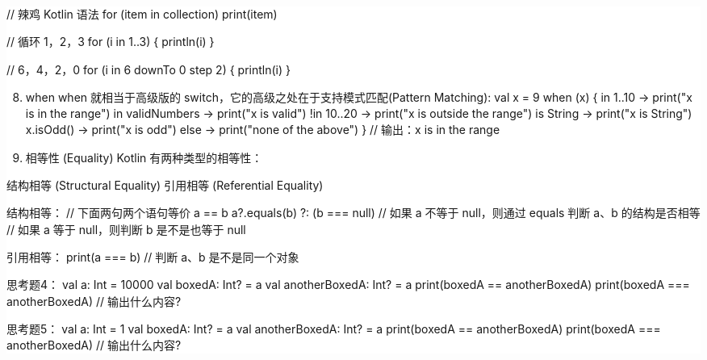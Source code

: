 // 辣鸡 Kotlin 语法
for (item in collection) print(item)

// 循环 1，2，3
for (i in 1..3) {
println(i)
}

// 6，4，2，0
for (i in 6 downTo 0 step 2) {
println(i)
}

8. when
   when 就相当于高级版的 switch，它的高级之处在于支持模式匹配(Pattern Matching):
   val x = 9
   when (x) {
   in 1..10 -> print("x is in the range")
   in validNumbers -> print("x is valid")
   !in 10..20 -> print("x is outside the range")
   is String -> print("x is String")
   x.isOdd() -> print("x is odd")
   else -> print("none of the above")
   }
   // 输出：x is in the range
   
9. 相等性 (Equality)
   Kotlin 有两种类型的相等性：

结构相等 (Structural Equality)
引用相等 (Referential Equality)

结构相等：
// 下面两句两个语句等价
a == b
a?.equals(b) ?: (b === null)
// 如果 a 不等于 null，则通过 equals 判断 a、b 的结构是否相等
// 如果 a 等于 null，则判断 b 是不是也等于 null

引用相等：
print(a === b)
// 判断 a、b 是不是同一个对象

思考题4：
val a: Int = 10000
val boxedA: Int? = a
val anotherBoxedA: Int? = a
print(boxedA == anotherBoxedA)
print(boxedA === anotherBoxedA)
// 输出什么内容?

思考题5：
val a: Int = 1
val boxedA: Int? = a
val anotherBoxedA: Int? = a
print(boxedA == anotherBoxedA)
print(boxedA === anotherBoxedA)
// 输出什么内容?
